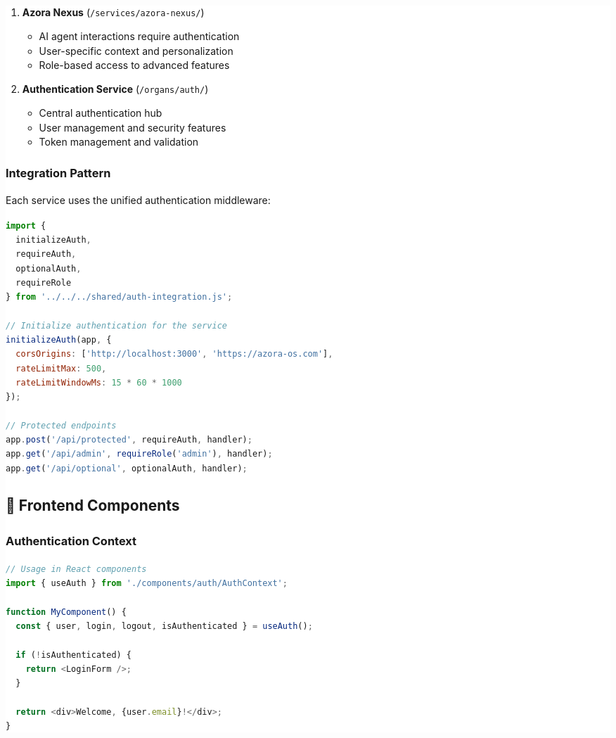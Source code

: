 1. **Azora Nexus** (`/services/azora-nexus/`)
   - AI agent interactions require authentication
   - User-specific context and personalization
   - Role-based access to advanced features

2. **Authentication Service** (`/organs/auth/`)
   - Central authentication hub
   - User management and security features
   - Token management and validation

### Integration Pattern

Each service uses the unified authentication middleware:

```javascript
import { 
  initializeAuth, 
  requireAuth, 
  optionalAuth, 
  requireRole 
} from '../../../shared/auth-integration.js';

// Initialize authentication for the service
initializeAuth(app, {
  corsOrigins: ['http://localhost:3000', 'https://azora-os.com'],
  rateLimitMax: 500,
  rateLimitWindowMs: 15 * 60 * 1000
});

// Protected endpoints
app.post('/api/protected', requireAuth, handler);
app.get('/api/admin', requireRole('admin'), handler);
app.get('/api/optional', optionalAuth, handler);
```

## 🎨 Frontend Components

### Authentication Context
```typescript
// Usage in React components
import { useAuth } from './components/auth/AuthContext';

function MyComponent() {
  const { user, login, logout, isAuthenticated } = useAuth();
  
  if (!isAuthenticated) {
    return <LoginForm />;
  }
  
  return <div>Welcome, {user.email}!</div>;
}
```
